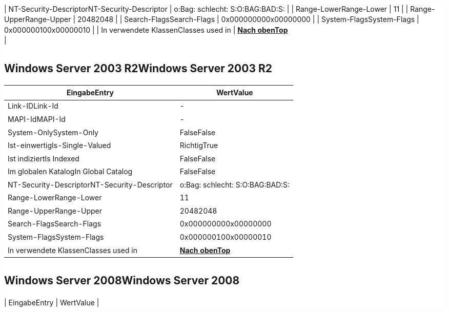 | <span data-ttu-id="e1745-195">NT-Security-Descriptor</span><span class="sxs-lookup"><span data-stu-id="e1745-195">NT-Security-Descriptor</span></span> | <span data-ttu-id="e1745-196">o:Bag: schlecht: S:</span><span class="sxs-lookup"><span data-stu-id="e1745-196">O:BAG:BAD:S:</span></span>                    |
| <span data-ttu-id="e1745-197">Range-Lower</span><span class="sxs-lookup"><span data-stu-id="e1745-197">Range-Lower</span></span>            | <span data-ttu-id="e1745-198">1</span><span class="sxs-lookup"><span data-stu-id="e1745-198">1</span></span>                               |
| <span data-ttu-id="e1745-199">Range-Upper</span><span class="sxs-lookup"><span data-stu-id="e1745-199">Range-Upper</span></span>            | <span data-ttu-id="e1745-200">2048</span><span class="sxs-lookup"><span data-stu-id="e1745-200">2048</span></span>                            |
| <span data-ttu-id="e1745-201">Search-Flags</span><span class="sxs-lookup"><span data-stu-id="e1745-201">Search-Flags</span></span>           | <span data-ttu-id="e1745-202">0x00000000</span><span class="sxs-lookup"><span data-stu-id="e1745-202">0x00000000</span></span>                      |
| <span data-ttu-id="e1745-203">System-Flags</span><span class="sxs-lookup"><span data-stu-id="e1745-203">System-Flags</span></span>           | <span data-ttu-id="e1745-204">0x00000010</span><span class="sxs-lookup"><span data-stu-id="e1745-204">0x00000010</span></span>                      |
| <span data-ttu-id="e1745-205">In verwendete Klassen</span><span class="sxs-lookup"><span data-stu-id="e1745-205">Classes used in</span></span>        | [<span data-ttu-id="e1745-206">**Nach oben**</span><span class="sxs-lookup"><span data-stu-id="e1745-206">**Top**</span></span>](c-top.md)<br/> |



## <a name="windows-server-2003-r2"></a><span data-ttu-id="e1745-207">Windows Server 2003 R2</span><span class="sxs-lookup"><span data-stu-id="e1745-207">Windows Server 2003 R2</span></span>



| <span data-ttu-id="e1745-208">Eingabe</span><span class="sxs-lookup"><span data-stu-id="e1745-208">Entry</span></span> | <span data-ttu-id="e1745-209">Wert</span><span class="sxs-lookup"><span data-stu-id="e1745-209">Value</span></span> |
|------------------------|---------------------------------|
| <span data-ttu-id="e1745-210">Link-ID</span><span class="sxs-lookup"><span data-stu-id="e1745-210">Link-Id</span></span>                | \-                              |
| <span data-ttu-id="e1745-211">MAPI-Id</span><span class="sxs-lookup"><span data-stu-id="e1745-211">MAPI-Id</span></span>                | \-                              |
| <span data-ttu-id="e1745-212">System-Only</span><span class="sxs-lookup"><span data-stu-id="e1745-212">System-Only</span></span>            | <span data-ttu-id="e1745-213">False</span><span class="sxs-lookup"><span data-stu-id="e1745-213">False</span></span>                           |
| <span data-ttu-id="e1745-214">Ist-einwertig</span><span class="sxs-lookup"><span data-stu-id="e1745-214">Is-Single-Valued</span></span>       | <span data-ttu-id="e1745-215">Richtig</span><span class="sxs-lookup"><span data-stu-id="e1745-215">True</span></span>                            |
| <span data-ttu-id="e1745-216">Ist indiziert</span><span class="sxs-lookup"><span data-stu-id="e1745-216">Is Indexed</span></span>             | <span data-ttu-id="e1745-217">False</span><span class="sxs-lookup"><span data-stu-id="e1745-217">False</span></span>                           |
| <span data-ttu-id="e1745-218">Im globalen Katalog</span><span class="sxs-lookup"><span data-stu-id="e1745-218">In Global Catalog</span></span>      | <span data-ttu-id="e1745-219">False</span><span class="sxs-lookup"><span data-stu-id="e1745-219">False</span></span>                           |
| <span data-ttu-id="e1745-220">NT-Security-Descriptor</span><span class="sxs-lookup"><span data-stu-id="e1745-220">NT-Security-Descriptor</span></span> | <span data-ttu-id="e1745-221">o:Bag: schlecht: S:</span><span class="sxs-lookup"><span data-stu-id="e1745-221">O:BAG:BAD:S:</span></span>                    |
| <span data-ttu-id="e1745-222">Range-Lower</span><span class="sxs-lookup"><span data-stu-id="e1745-222">Range-Lower</span></span>            | <span data-ttu-id="e1745-223">1</span><span class="sxs-lookup"><span data-stu-id="e1745-223">1</span></span>                               |
| <span data-ttu-id="e1745-224">Range-Upper</span><span class="sxs-lookup"><span data-stu-id="e1745-224">Range-Upper</span></span>            | <span data-ttu-id="e1745-225">2048</span><span class="sxs-lookup"><span data-stu-id="e1745-225">2048</span></span>                            |
| <span data-ttu-id="e1745-226">Search-Flags</span><span class="sxs-lookup"><span data-stu-id="e1745-226">Search-Flags</span></span>           | <span data-ttu-id="e1745-227">0x00000000</span><span class="sxs-lookup"><span data-stu-id="e1745-227">0x00000000</span></span>                      |
| <span data-ttu-id="e1745-228">System-Flags</span><span class="sxs-lookup"><span data-stu-id="e1745-228">System-Flags</span></span>           | <span data-ttu-id="e1745-229">0x00000010</span><span class="sxs-lookup"><span data-stu-id="e1745-229">0x00000010</span></span>                      |
| <span data-ttu-id="e1745-230">In verwendete Klassen</span><span class="sxs-lookup"><span data-stu-id="e1745-230">Classes used in</span></span>        | [<span data-ttu-id="e1745-231">**Nach oben**</span><span class="sxs-lookup"><span data-stu-id="e1745-231">**Top**</span></span>](c-top.md)<br/> |



## <a name="windows-server-2008"></a><span data-ttu-id="e1745-232">Windows Server 2008</span><span class="sxs-lookup"><span data-stu-id="e1745-232">Windows Server 2008</span></span>



| <span data-ttu-id="e1745-233">Eingabe</span><span class="sxs-lookup"><span data-stu-id="e1745-233">Entry</span></span> | <span data-ttu-id="e1745-234">Wert</span><span class="sxs-lookup"><span data-stu-id="e1745-234">Value</span></span> |